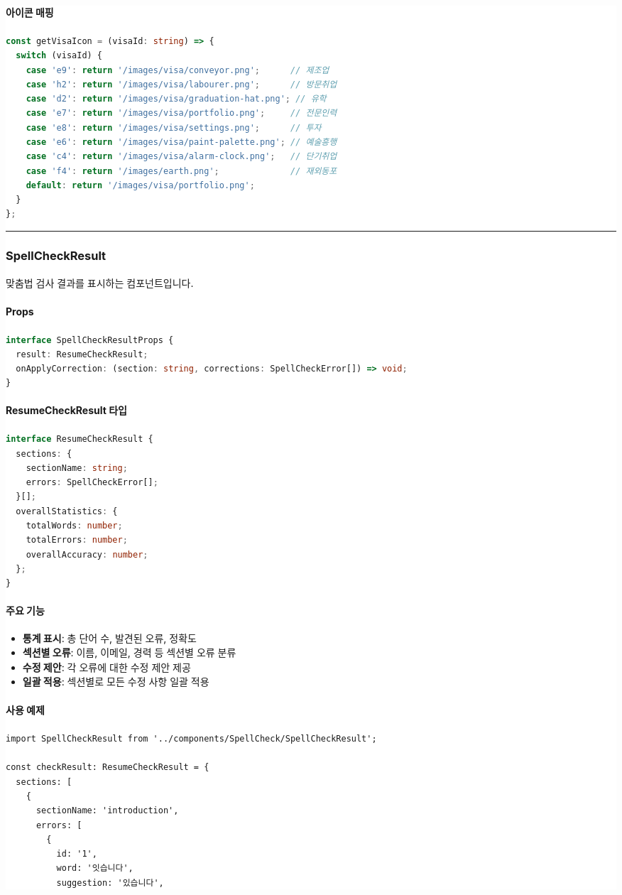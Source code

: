 #### 아이콘 매핑
```typescript
const getVisaIcon = (visaId: string) => {
  switch (visaId) {
    case 'e9': return '/images/visa/conveyor.png';      // 제조업
    case 'h2': return '/images/visa/labourer.png';      // 방문취업
    case 'd2': return '/images/visa/graduation-hat.png'; // 유학
    case 'e7': return '/images/visa/portfolio.png';     // 전문인력
    case 'e8': return '/images/visa/settings.png';      // 투자
    case 'e6': return '/images/visa/paint-palette.png'; // 예술흥행
    case 'c4': return '/images/visa/alarm-clock.png';   // 단기취업
    case 'f4': return '/images/earth.png';              // 재외동포
    default: return '/images/visa/portfolio.png';
  }
};
```

---

### SpellCheckResult

맞춤법 검사 결과를 표시하는 컴포넌트입니다.

#### Props
```typescript
interface SpellCheckResultProps {
  result: ResumeCheckResult;
  onApplyCorrection: (section: string, corrections: SpellCheckError[]) => void;
}
```

#### ResumeCheckResult 타입
```typescript
interface ResumeCheckResult {
  sections: {
    sectionName: string;
    errors: SpellCheckError[];
  }[];
  overallStatistics: {
    totalWords: number;
    totalErrors: number;
    overallAccuracy: number;
  };
}
```

#### 주요 기능
- **통계 표시**: 총 단어 수, 발견된 오류, 정확도
- **섹션별 오류**: 이름, 이메일, 경력 등 섹션별 오류 분류
- **수정 제안**: 각 오류에 대한 수정 제안 제공
- **일괄 적용**: 섹션별로 모든 수정 사항 일괄 적용

#### 사용 예제
```tsx
import SpellCheckResult from '../components/SpellCheck/SpellCheckResult';

const checkResult: ResumeCheckResult = {
  sections: [
    {
      sectionName: 'introduction',
      errors: [
        {
          id: '1',
          word: '잇습니다',
          suggestion: '있습니다',
```